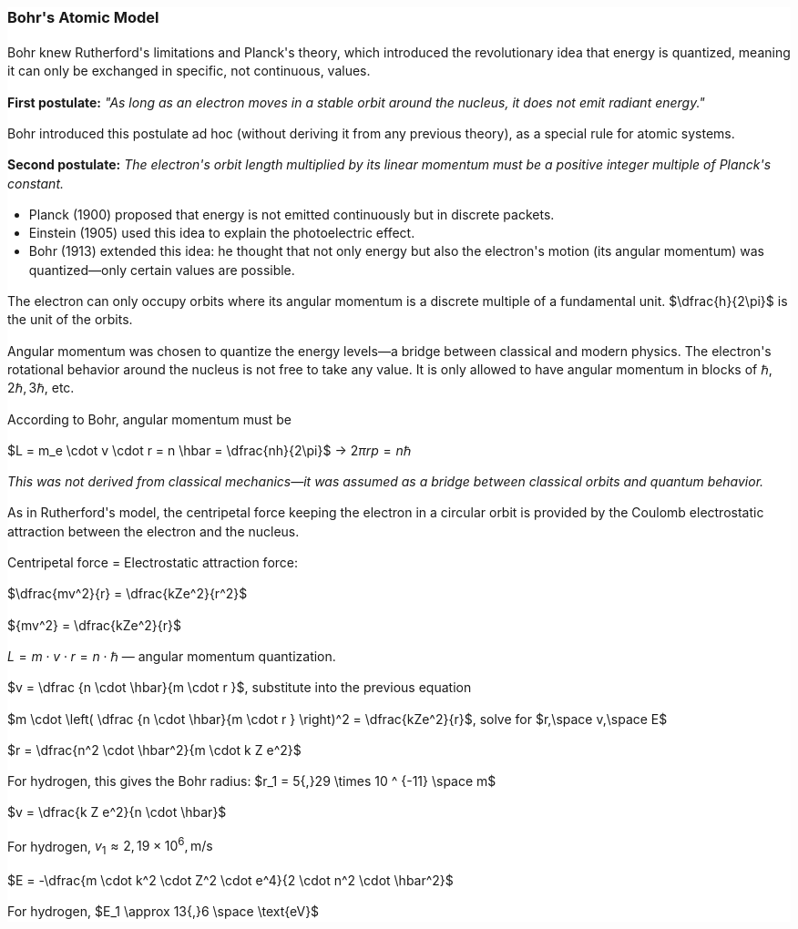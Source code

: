 ### Bohr's Atomic Model

Bohr knew Rutherford's limitations and Planck's theory, which introduced the revolutionary idea that energy is quantized, meaning it can only be exchanged in specific, not continuous, values.

**First postulate:** *"As long as an electron moves in a stable orbit around the nucleus, it does not emit radiant energy."*

Bohr introduced this postulate ad hoc (without deriving it from any previous theory), as a special rule for atomic systems.

**Second postulate:** *The electron's orbit length multiplied by its linear momentum must be a positive integer multiple of Planck's constant.*

- Planck (1900) proposed that energy is not emitted continuously but in discrete packets. 
- Einstein (1905) used this idea to explain the photoelectric effect.
- Bohr (1913) extended this idea: he thought that not only energy but also the electron's motion (its angular momentum) was quantized—only certain values are possible.

The electron can only occupy orbits where its angular momentum is a discrete multiple of a fundamental unit. $\dfrac{h}{2\pi}$ is the unit of the orbits.

Angular momentum was chosen to quantize the energy levels—a bridge between classical and modern physics. The electron's rotational behavior around the nucleus is not free to take any value. It is only allowed to have angular momentum in blocks of $\hbar, 2\hbar, 3\hbar$, etc.

According to Bohr, angular momentum must be 

$L = m_e \cdot v \cdot r = n \hbar = \dfrac{nh}{2\pi}$ -> $2\pi r p = n\hbar$

*This was not derived from classical mechanics—it was assumed as a bridge between classical orbits and quantum behavior.*

As in Rutherford's model, the centripetal force keeping the electron in a circular orbit is provided by the Coulomb electrostatic attraction between the electron and the nucleus.

Centripetal force = Electrostatic attraction force: 

$\dfrac{mv^2}{r} = \dfrac{kZe^2}{r^2}$

${mv^2} = \dfrac{kZe^2}{r}$

$L = m \cdot v \cdot r = n \cdot \hbar$ — angular momentum quantization.

$v = \dfrac {n \cdot \hbar}{m \cdot r }$, substitute into the previous equation

$m \cdot \left( \dfrac {n \cdot \hbar}{m \cdot r } \right)^2 = \dfrac{kZe^2}{r}$, solve for $r,\space v,\space E$

$r = \dfrac{n^2 \cdot \hbar^2}{m \cdot k Z e^2}$

For hydrogen, this gives the Bohr radius: $r_1 = 5{,}29 \times 10 ^ {-11} \space m$

$v = \dfrac{k Z e^2}{n \cdot \hbar}$

For hydrogen, $v_1 \approx 2{,}19 \times 10^6 , \text{m/s}$

$E = -\dfrac{m \cdot k^2 \cdot Z^2 \cdot e^4}{2 \cdot n^2 \cdot \hbar^2}$

For hydrogen, $E_1 \approx 13{,}6 \space \text{eV}$
